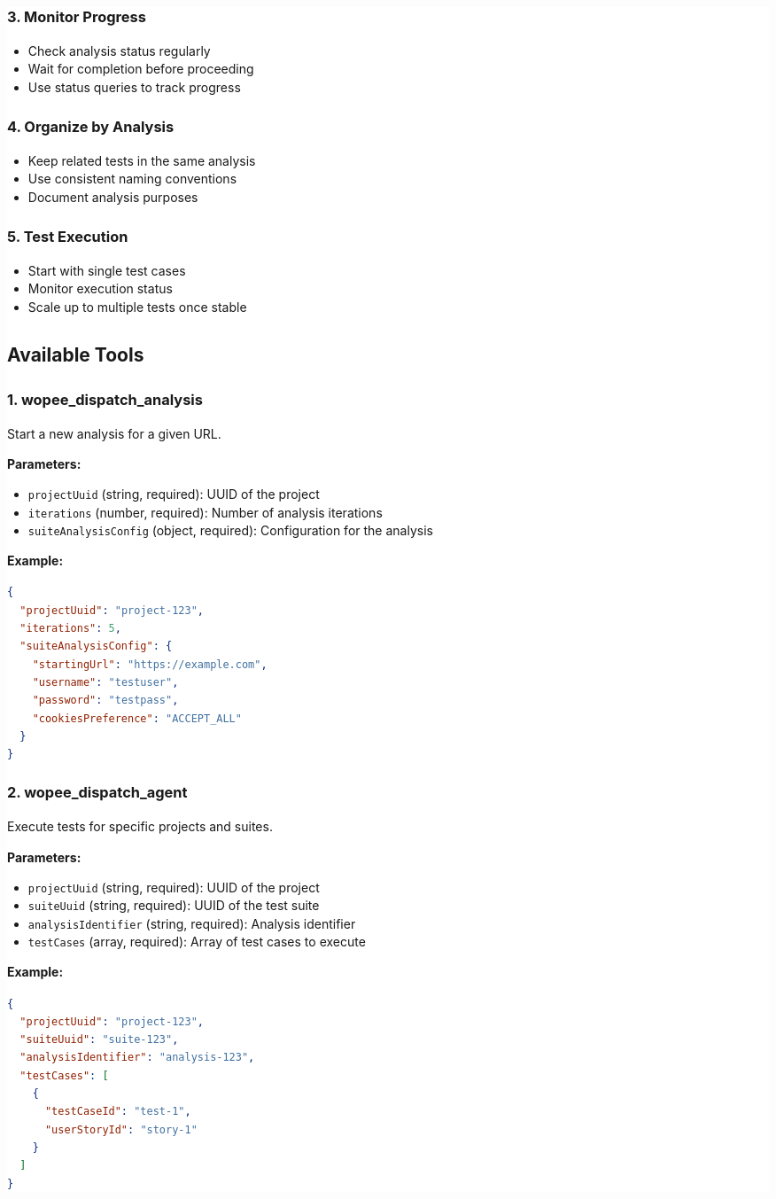 ### 3. Monitor Progress
- Check analysis status regularly
- Wait for completion before proceeding
- Use status queries to track progress

### 4. Organize by Analysis
- Keep related tests in the same analysis
- Use consistent naming conventions
- Document analysis purposes

### 5. Test Execution
- Start with single test cases
- Monitor execution status
- Scale up to multiple tests once stable

## Available Tools

### 1. wopee_dispatch_analysis

Start a new analysis for a given URL.

**Parameters:**
- `projectUuid` (string, required): UUID of the project
- `iterations` (number, required): Number of analysis iterations
- `suiteAnalysisConfig` (object, required): Configuration for the analysis

**Example:**
```json
{
  "projectUuid": "project-123",
  "iterations": 5,
  "suiteAnalysisConfig": {
    "startingUrl": "https://example.com",
    "username": "testuser",
    "password": "testpass",
    "cookiesPreference": "ACCEPT_ALL"
  }
}
```

### 2. wopee_dispatch_agent

Execute tests for specific projects and suites.

**Parameters:**
- `projectUuid` (string, required): UUID of the project
- `suiteUuid` (string, required): UUID of the test suite
- `analysisIdentifier` (string, required): Analysis identifier
- `testCases` (array, required): Array of test cases to execute

**Example:**
```json
{
  "projectUuid": "project-123",
  "suiteUuid": "suite-123",
  "analysisIdentifier": "analysis-123",
  "testCases": [
    {
      "testCaseId": "test-1",
      "userStoryId": "story-1"
    }
  ]
}
```
